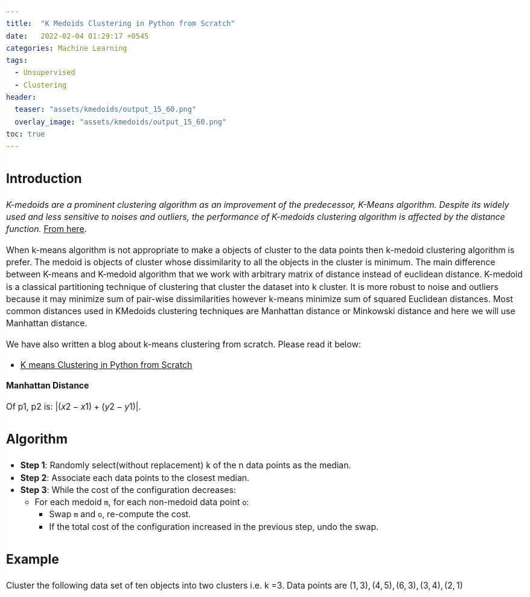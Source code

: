 ```yaml
---
title:  "K Medoids Clustering in Python from Scratch"
date:   2022-02-04 01:29:17 +0545
categories: Machine Learning 
tags:
  - Unsupervised
  - Clustering
header:
  teaser: "assets/kmedoids/output_15_60.png"
  overlay_image: "assets/kmedoids/output_15_60.png"
toc: true
---
```

## Introduction

*K-medoids are a prominent clustering algorithm as an improvement of the predecessor, K-Means algorithm. Despite its widely used and less sensitive to noises and outliers, the performance of K-medoids clustering algorithm is affected by the distance function.* [From here](https://ieeexplore.ieee.org/document/9079259).

When k-means algorithm is not appropriate to make a objects of cluster to the data points then k-medoid clustering algorithm is prefer. The medoid is objects of cluster whose dissimilarity to all the objects in the cluster is minimum. The main difference between K-means and K-medoid algorithm that we work with arbitrary matrix of distance instead of euclidean distance. K-medoid is a classical partitioning technique of clustering that cluster the dataset into k cluster. It is more robust to noise and outliers because it may minimize sum of pair-wise dissimilarities however k-means minimize sum of squared Euclidean distances. Most common distances used in KMedoids clustering techniques are Manhattan distance or Minkowski distance and here we will use Manhattan distance.

We have also written a blog about k-means clustering from scratch. Please read it below:
* [K means Clustering in Python from Scratch](https://dataqoil.com/2022/01/28/kmeans-clustering-in-python-from-scratch/)

**Manhattan Distance**

Of p1, p2 is: $|(x2-x1)+(y2-y1)|$.



## Algorithm
* **Step 1**: Randomly select(without replacement) k of the n data points as the median.
* **Step 2**: Associate each data points to the closest median.
* **Step 3**: While the cost of the configuration decreases:
    * For each medoid `m`, for each non-medoid data point `o`:
        * Swap `m` and `o`, re-compute the cost.      
        * If the total cost of the configuration increased in the  previous step, undo the swap.

      
 ## Example 
 Cluster the following data set of ten objects into two clusters i.e. k =3. Data points are ${(1,3),(4,5),(6,3),(3,4),(2,1)}$
 